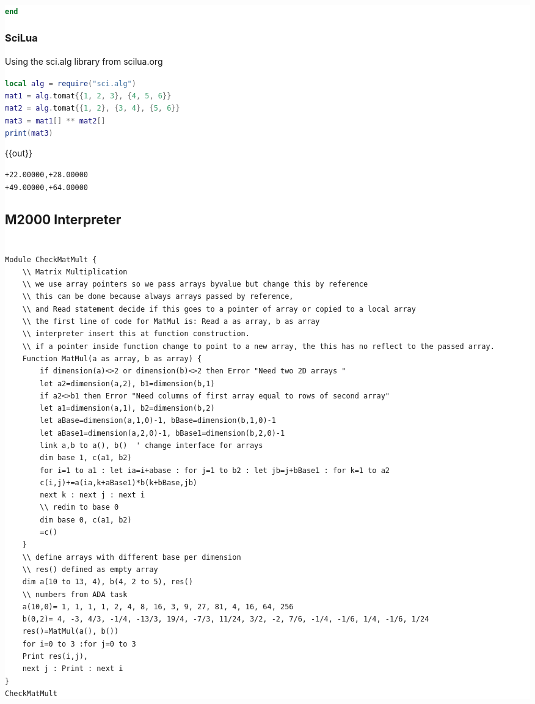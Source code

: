 ```lua
end
```



### SciLua

Using the sci.alg library from scilua.org

```Lua
local alg = require("sci.alg")
mat1 = alg.tomat{{1, 2, 3}, {4, 5, 6}}
mat2 = alg.tomat{{1, 2}, {3, 4}, {5, 6}}
mat3 = mat1[] ** mat2[]
print(mat3)
```

{{out}}

```txt
+22.00000,+28.00000
+49.00000,+64.00000
```


## M2000 Interpreter


```M2000 Interpreter

Module CheckMatMult {
	\\ Matrix Multiplication
	\\ we use array pointers so we pass arrays byvalue but change this by reference
	\\ this can be done because always arrays passed by reference,
	\\ and Read statement decide if this goes to a pointer of array or copied to a local array
	\\ the first line of code for MatMul is: Read a as array, b as array
	\\ interpreter insert this at function construction.
	\\ if a pointer inside function change to point to a new array, the this has no reflect to the passed array.
	Function MatMul(a as array, b as array) {
		if dimension(a)<>2 or dimension(b)<>2 then Error "Need two 2D arrays "
		let a2=dimension(a,2), b1=dimension(b,1)
		if a2<>b1 then Error "Need columns of first array equal to rows of second array"
		let a1=dimension(a,1), b2=dimension(b,2)
		let aBase=dimension(a,1,0)-1, bBase=dimension(b,1,0)-1
		let aBase1=dimension(a,2,0)-1, bBase1=dimension(b,2,0)-1
		link a,b to a(), b()  ' change interface for arrays
		dim base 1, c(a1, b2)
		for i=1 to a1 : let ia=i+abase : for j=1 to b2 : let jb=j+bBase1 : for k=1 to a2
		c(i,j)+=a(ia,k+aBase1)*b(k+bBase,jb)
		next k : next j : next i
		\\ redim to base 0
		dim base 0, c(a1, b2)
		=c()
	}
	\\ define arrays with different base per dimension
	\\ res() defined as empty array
	dim a(10 to 13, 4), b(4, 2 to 5), res()
	\\ numbers from ADA task
	a(10,0)= 1, 1, 1, 1, 2, 4, 8, 16, 3, 9, 27, 81, 4, 16, 64, 256
	b(0,2)= 4, -3, 4/3, -1/4, -13/3, 19/4, -7/3, 11/24, 3/2, -2, 7/6, -1/4, -1/6, 1/4, -1/6, 1/24
	res()=MatMul(a(), b())
	for i=0 to 3 :for j=0 to 3
	Print res(i,j),
	next j : Print : next i
}
CheckMatMult
```